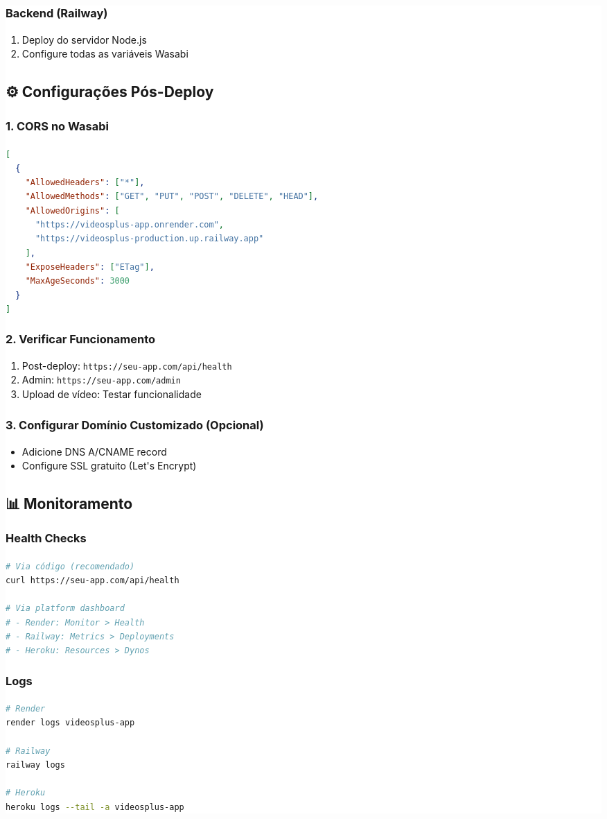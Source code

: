 ### Backend (Railway)
1. Deploy do servidor Node.js
2. Configure todas as variáveis Wasabi

## ⚙️ Configurações Pós-Deploy

### 1. CORS no Wasabi
```json
[
  {
    "AllowedHeaders": ["*"],
    "AllowedMethods": ["GET", "PUT", "POST", "DELETE", "HEAD"],
    "AllowedOrigins": [
      "https://videosplus-app.onrender.com",
      "https://videosplus-production.up.railway.app"
    ],
    "ExposeHeaders": ["ETag"],
    "MaxAgeSeconds": 3000
  }
]
```

### 2. Verificar Funcionamento
1. Post-deploy: `https://seu-app.com/api/health`
2. Admin: `https://seu-app.com/admin`
3. Upload de vídeo: Testar funcionalidade

### 3. Configurar Domínio Customizado (Opcional)
- Adicione DNS A/CNAME record
- Configure SSL gratuito (Let's Encrypt)

## 📊 Monitoramento

### Health Checks
```bash
# Via código (recomendado)
curl https://seu-app.com/api/health

# Via platform dashboard
# - Render: Monitor > Health
# - Railway: Metrics > Deployments  
# - Heroku: Resources > Dynos
```

### Logs
```bash
# Render
render logs videosplus-app

# Railway  
railway logs

# Heroku
heroku logs --tail -a videosplus-app
```

